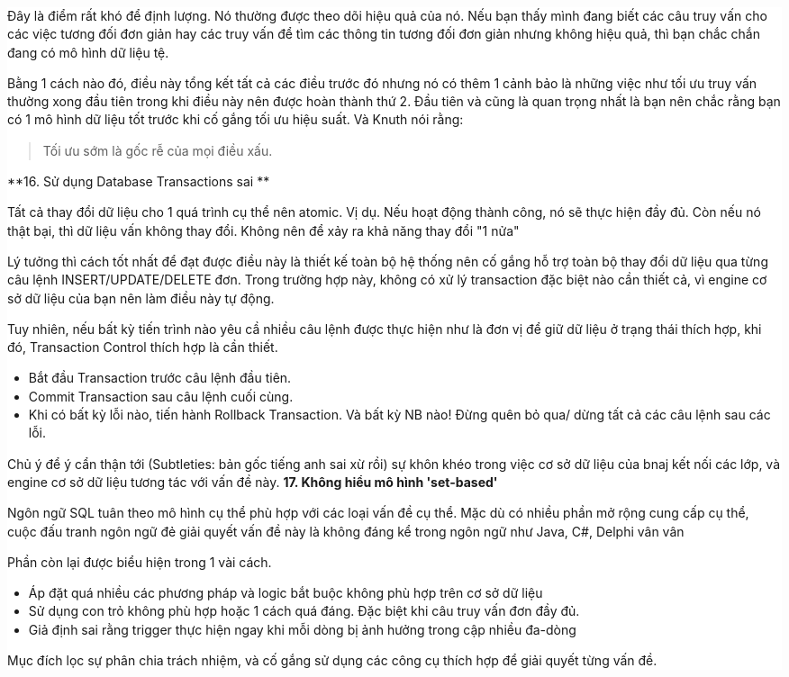 Đây là điểm rất khó để định lượng. Nó thường được theo dõi hiệu quả của nó. Nếu bạn thấy mình đang biết các câu truy vấn cho các việc tương đối đơn giản hay các truy vấn để tìm các thông tin tương đối đơn giản nhưng không hiệu quả, thì bạn chắc chắn đang có mô hình dữ liệu tệ.

Bằng 1 cách nào đó, điều này tổng kết tất cả các điều trước đó nhưng nó có thêm 1 cảnh bảo là những việc như tối ưu truy vấn thường xong đầu tiên trong khi điều này nên được hoàn thành thứ 2. Đầu tiên và cũng là quan trọng nhất là bạn nên chắc rằng bạn có 1 mô hình dữ liệu tốt trước khi cố gắng tối ưu hiệu suất. Và Knuth nói rằng:
> Tối ưu sớm là gốc rễ của mọi điều xấu.

**16. Sử dụng Database Transactions sai **

Tất cả thay đổi dữ liệu cho 1 quá trình cụ thể nên atomic. Vị dụ. Nếu hoạt động thành công, nó sẽ thực hiện đầy đủ. Còn nếu nó thật bại, thì dữ liệu vấn không thay đổi. Không nên để xảy ra khả năng thay đổi "1 nửa"

Lý tưởng thì cách tốt nhất để đạt được điều này là thiết kế toàn bộ hệ thống nên cố gắng hỗ trợ toàn bộ thay đổi dữ liệu qua từng câu lệnh INSERT/UPDATE/DELETE đơn. Trong trường hợp này, không có xử lý transaction đặc biệt nào cần thiết cả, vì engine cơ sở dữ liệu của bạn nên làm điều này tự động.

Tuy nhiên, nếu bất kỳ tiến trình nào yêu cầ nhiều câu lệnh được thực hiện như là đơn vị để giữ dữ liệu ở trạng thái thích hợp, khi đó, Transaction Control thích hợp là cần thiết.

- Bắt đầu Transaction trước câu lệnh đầu tiên.
- Commit Transaction sau câu lệnh cuối cùng.
- Khi có bất kỳ lỗi nào, tiến hành Rollback Transaction. Và bất kỳ NB nào! Đừng quên bỏ qua/ dừng tất cả các câu lệnh sau các lỗi.

Chủ ý để ý cẩn thận tới (Subtleties: bản gốc tiếng anh sai xừ rồi) sự khôn khéo trong việc cơ sở dữ liệu của bnaj kết nối các lớp, và engine cơ sở dữ liệu tương tác với vấn đề này.
**17. Không hiểu mô hình 'set-based'**

Ngôn ngữ SQL tuân theo mô hình cụ thể phù hợp với các loại vấn đề cụ thể. Mặc dù có nhiều phần mở rộng cung cấp cụ thể, cuộc đấu tranh ngôn ngữ đẻ giải quyết vấn đề này là không đáng kể trong ngôn ngữ như Java, C#, Delphi vân vân

Phần còn lại được biểu hiện trong 1 vài cách.

- Áp đặt quá nhiều các phương pháp và logic bắt buộc không phù hợp trên cơ sở dữ liệu
- Sử dụng con trỏ không phù hợp hoặc 1 cách quá đáng. Đặc biệt khi câu truy vấn đơn đầy đủ.
- Giả định sai rằng trigger thực hiện ngay khi mỗi dòng bị ảnh hưởng trong cập nhiều đa-dòng

Mục đích lọc sự phân chia trách nhiệm, và cố gắng sử dụng các công cụ thích hợp để giải quyết từng vấn đề.